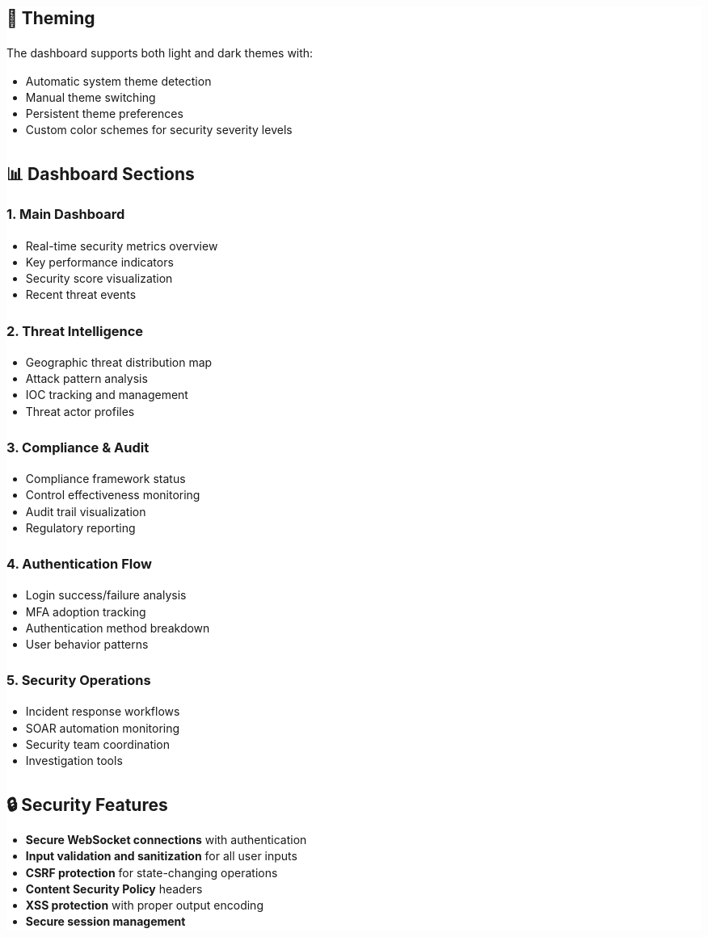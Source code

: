 ## 🎨 Theming

The dashboard supports both light and dark themes with:

- Automatic system theme detection
- Manual theme switching
- Persistent theme preferences
- Custom color schemes for security severity levels

## 📊 Dashboard Sections

### 1. **Main Dashboard**
- Real-time security metrics overview
- Key performance indicators
- Security score visualization
- Recent threat events

### 2. **Threat Intelligence**
- Geographic threat distribution map
- Attack pattern analysis
- IOC tracking and management
- Threat actor profiles

### 3. **Compliance & Audit**
- Compliance framework status
- Control effectiveness monitoring
- Audit trail visualization
- Regulatory reporting

### 4. **Authentication Flow**
- Login success/failure analysis
- MFA adoption tracking
- Authentication method breakdown
- User behavior patterns

### 5. **Security Operations**
- Incident response workflows
- SOAR automation monitoring
- Security team coordination
- Investigation tools

## 🔒 Security Features

- **Secure WebSocket connections** with authentication
- **Input validation and sanitization** for all user inputs
- **CSRF protection** for state-changing operations
- **Content Security Policy** headers
- **XSS protection** with proper output encoding
- **Secure session management**
